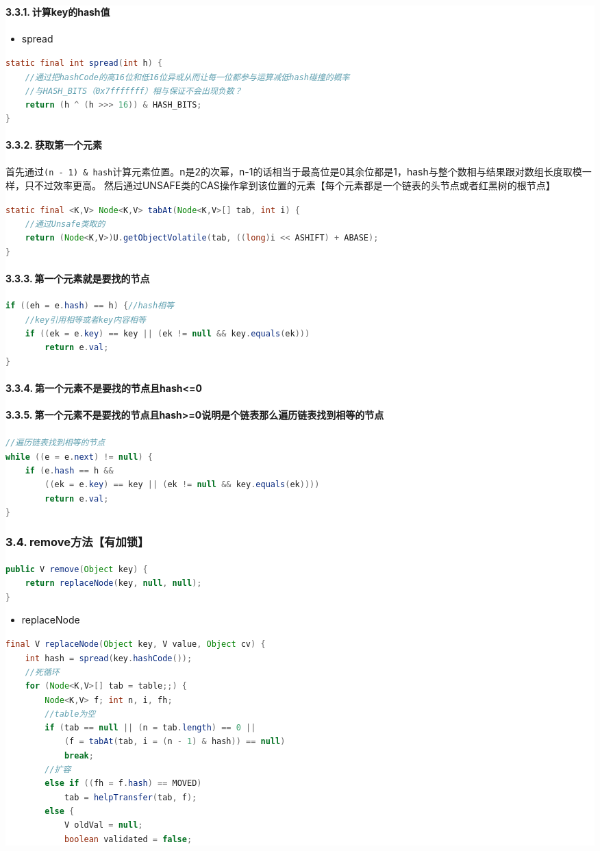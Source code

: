 #### 3.3.1. 计算key的hash值
- spread
```java
static final int spread(int h) {
    //通过把hashCode的高16位和低16位异或从而让每一位都参与运算减低hash碰撞的概率
    //与HASH_BITS（0x7fffffff）相与保证不会出现负数？
    return (h ^ (h >>> 16)) & HASH_BITS;
}
```
#### 3.3.2. 获取第一个元素
首先通过`(n - 1) & hash`计算元素位置。n是2的次幂，n-1的话相当于最高位是0其余位都是1，hash与整个数相与结果跟对数组长度取模一样，只不过效率更高。
然后通过UNSAFE类的CAS操作拿到该位置的元素【每个元素都是一个链表的头节点或者红黑树的根节点】
```java
static final <K,V> Node<K,V> tabAt(Node<K,V>[] tab, int i) {
    //通过Unsafe类取的
    return (Node<K,V>)U.getObjectVolatile(tab, ((long)i << ASHIFT) + ABASE);
}
```

#### 3.3.3. 第一个元素就是要找的节点
```java
if ((eh = e.hash) == h) {//hash相等
    //key引用相等或者key内容相等
    if ((ek = e.key) == key || (ek != null && key.equals(ek)))
        return e.val;
}
```


#### 3.3.4. 第一个元素不是要找的节点且hash<=0

#### 3.3.5. 第一个元素不是要找的节点且hash>=0说明是个链表那么遍历链表找到相等的节点
```java
//遍历链表找到相等的节点
while ((e = e.next) != null) {
    if (e.hash == h &&
        ((ek = e.key) == key || (ek != null && key.equals(ek))))
        return e.val;
}
```

### 3.4. remove方法【有加锁】
```java
public V remove(Object key) {
    return replaceNode(key, null, null);
}

```

- replaceNode
```java
final V replaceNode(Object key, V value, Object cv) {
    int hash = spread(key.hashCode());
    //死循环
    for (Node<K,V>[] tab = table;;) {
        Node<K,V> f; int n, i, fh;
        //table为空
        if (tab == null || (n = tab.length) == 0 ||
            (f = tabAt(tab, i = (n - 1) & hash)) == null)
            break;
        //扩容
        else if ((fh = f.hash) == MOVED)
            tab = helpTransfer(tab, f);
        else {
            V oldVal = null;
            boolean validated = false;
```